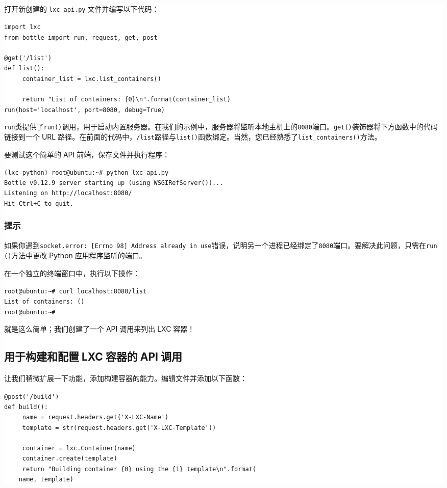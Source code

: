 打开新创建的 `lxc_api.py` 文件并编写以下代码：

```
import lxc
from bottle import run, request, get, post

@get('/list')
def list():
     container_list = lxc.list_containers()

     return "List of containers: {0}\n".format(container_list)
run(host='localhost', port=8080, debug=True)

```

`run`类提供了`run()`调用，用于启动内置服务器。在我们的示例中，服务器将监听本地主机上的`8080`端口。`get()`装饰器将下方函数中的代码链接到一个 URL 路径。在前面的代码中，`/list`路径与`list()`函数绑定。当然，您已经熟悉了`list_containers()`方法。

要测试这个简单的 API 前端，保存文件并执行程序：

```
(lxc_python) root@ubuntu:~# python lxc_api.py
Bottle v0.12.9 server starting up (using WSGIRefServer())...
Listening on http://localhost:8080/
Hit Ctrl+C to quit. 

```

### 提示

如果你遇到`socket.error: [Errno 98] Address already in use`错误，说明另一个进程已经绑定了`8080`端口。要解决此问题，只需在`run()`方法中更改 Python 应用程序监听的端口。

在一个独立的终端窗口中，执行以下操作：

```
root@ubuntu:~# curl localhost:8080/list
List of containers: ()
root@ubuntu:~#

```

就是这么简单；我们创建了一个 API 调用来列出 LXC 容器！

## 用于构建和配置 LXC 容器的 API 调用

让我们稍微扩展一下功能，添加构建容器的能力。编辑文件并添加以下函数：

```
@post('/build')
def build():
     name = request.headers.get('X-LXC-Name')
     template = str(request.headers.get('X-LXC-Template'))

     container = lxc.Container(name)
     container.create(template)
     return "Building container {0} using the {1} template\n".format(
    name, template)

```
